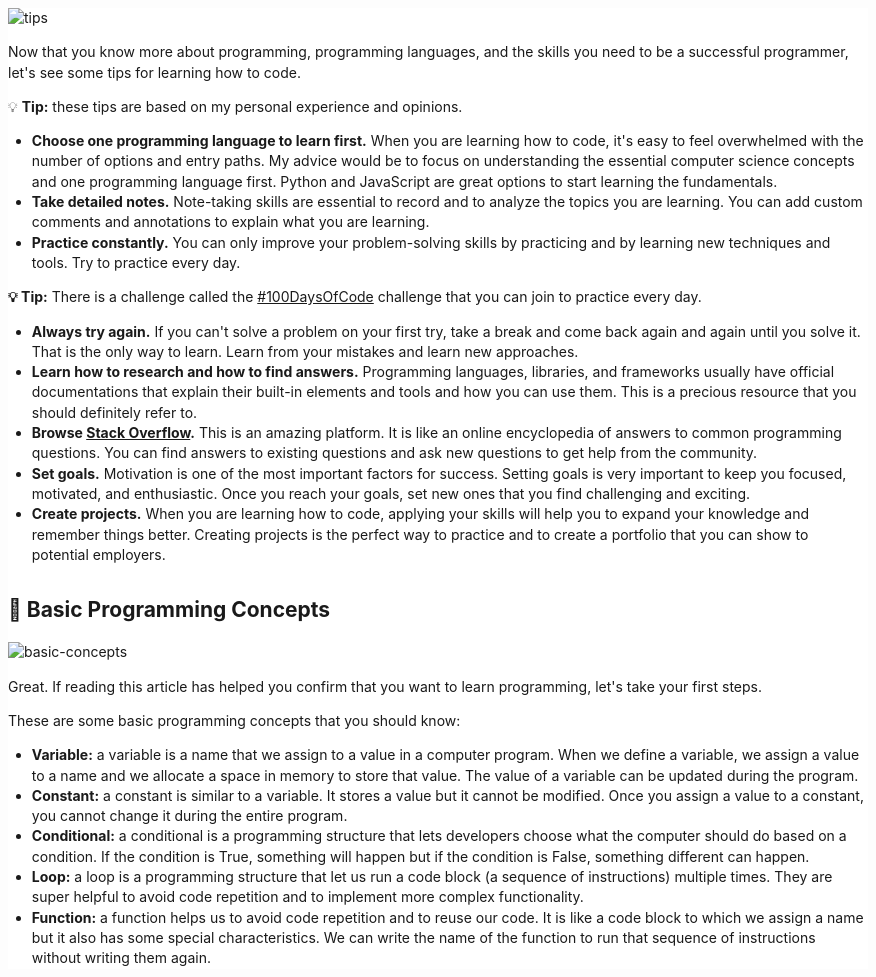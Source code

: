 ![tips](https://www.freecodecamp.org/news/content/images/2022/12/tips.png)

Now that you know more about programming, programming languages, and the skills you need to be a successful programmer, let's see some tips for learning how to code.

💡 **Tip:** these tips are based on my personal experience and opinions.

-   **Choose one programming language to learn first.** When you are learning how to code, it's easy to feel overwhelmed with the number of options and entry paths. My advice would be to focus on understanding the essential computer science concepts and one programming language first. Python and JavaScript are great options to start learning the fundamentals.
-   **Take detailed notes.** Note-taking skills are essential to record and to analyze the topics you are learning. You can add custom comments and annotations to explain what you are learning.
-   **Practice constantly.** You can only improve your problem-solving skills by practicing and by learning new techniques and tools. Try to practice every day.

**💡 Tip:** There is a challenge called the [#100DaysOfCode](https://www.100daysofcode.com/) challenge that you can join to practice every day.  

-   **Always try again.** If you can't solve a problem on your first try, take a break and come back again and again until you solve it. That is the only way to learn. Learn from your mistakes and learn new approaches.
-   **Learn how to research and how to find answers.** Programming languages, libraries, and frameworks usually have official documentations that explain their built-in elements and tools and how you can use them. This is a precious resource that you should definitely refer to.
-   **Browse [Stack Overflow](https://stackoverflow.com/).** This is an amazing platform. It is like an online encyclopedia of answers to common programming questions. You can find answers to existing questions and ask new questions to get help from the community.
-   **Set goals.** Motivation is one of the most important factors for success. Setting goals is very important to keep you focused, motivated, and enthusiastic. Once you reach your goals, set new ones that you find challenging and exciting.
-   **Create projects.** When you are learning how to code, applying your skills will help you to expand your knowledge and remember things better. Creating projects is the perfect way to practice and to create a portfolio that you can show to potential employers.

## 🔹 Basic Programming Concepts

![basic-concepts](https://www.freecodecamp.org/news/content/images/2022/12/basic-concepts.png)

Great. If reading this article has helped you confirm that you want to learn programming, let's take your first steps.

These are some basic programming concepts that you should know:

-   **Variable:** a variable is a name that we assign to a value in a computer program. When we define a variable, we assign a value to a name and we allocate a space in memory to store that value. The value of a variable can be updated during the program.
-   **Constant:** a constant is similar to a variable. It stores a value but it cannot be modified. Once you assign a value to a constant, you cannot change it during the entire program.
-   **Conditional:** a conditional is a programming structure that lets developers choose what the computer should do based on a condition. If the condition is True, something will happen but if the condition is False, something different can happen.
-   **Loop:** a loop is a programming structure that let us run a code block (a sequence of instructions) multiple times. They are super helpful to avoid code repetition and to implement more complex functionality.
-   **Function:** a function helps us to avoid code repetition and to reuse our code. It is like a code block to which we assign a name but it also has some special characteristics. We can write the name of the function to run that sequence of instructions without writing them again.
